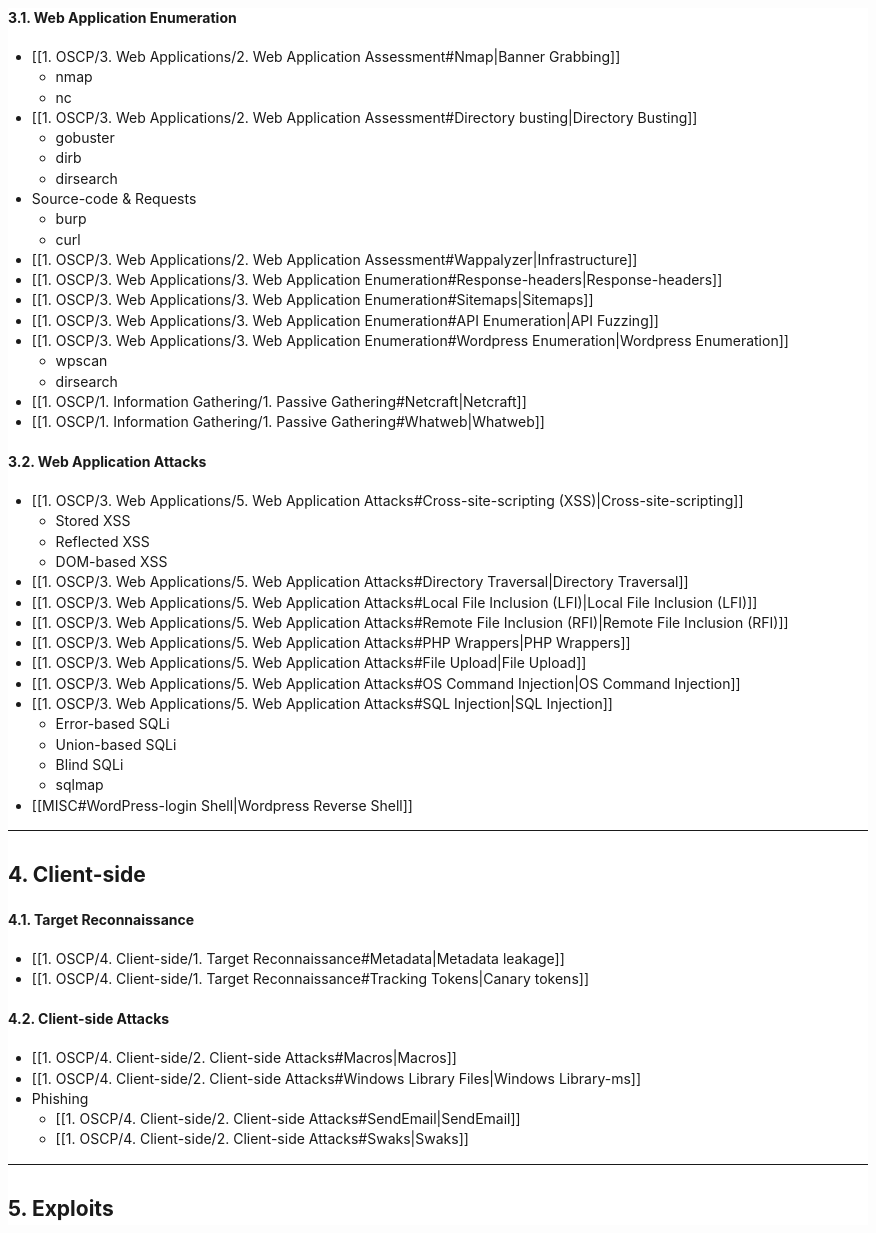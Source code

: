 #### 3.1. Web Application Enumeration
- [[1. OSCP/3. Web Applications/2.  Web Application Assessment#Nmap\|Banner Grabbing]]
	- nmap
	- nc
- [[1. OSCP/3. Web Applications/2.  Web Application Assessment#Directory busting\|Directory Busting]]
	- gobuster
	- dirb
	- dirsearch
- Source-code & Requests
	- burp
	- curl
- [[1. OSCP/3. Web Applications/2.  Web Application Assessment#Wappalyzer\|Infrastructure]]
- [[1. OSCP/3. Web Applications/3. Web Application Enumeration#Response-headers\|Response-headers]]
- [[1. OSCP/3. Web Applications/3. Web Application Enumeration#Sitemaps\|Sitemaps]]
- [[1. OSCP/3. Web Applications/3. Web Application Enumeration#API Enumeration\|API Fuzzing]]
- [[1. OSCP/3. Web Applications/3. Web Application Enumeration#Wordpress Enumeration\|Wordpress Enumeration]]
	- wpscan
	- dirsearch
- [[1. OSCP/1. Information Gathering/1. Passive Gathering#Netcraft\|Netcraft]]
- [[1. OSCP/1. Information Gathering/1. Passive Gathering#Whatweb\|Whatweb]]
#### 3.2. Web Application Attacks
- [[1. OSCP/3. Web Applications/5. Web Application Attacks#Cross-site-scripting (XSS)\|Cross-site-scripting]]
	- Stored XSS
	- Reflected XSS
	- DOM-based XSS
- [[1. OSCP/3. Web Applications/5. Web Application Attacks#Directory Traversal\|Directory Traversal]]
- [[1. OSCP/3. Web Applications/5. Web Application Attacks#Local File Inclusion (LFI)\|Local File Inclusion (LFI)]]
- [[1. OSCP/3. Web Applications/5. Web Application Attacks#Remote File Inclusion (RFI)\|Remote File Inclusion (RFI)]]
- [[1. OSCP/3. Web Applications/5. Web Application Attacks#PHP Wrappers\|PHP Wrappers]]
- [[1. OSCP/3. Web Applications/5. Web Application Attacks#File Upload\|File Upload]]
- [[1. OSCP/3. Web Applications/5. Web Application Attacks#OS Command Injection\|OS Command Injection]]
- [[1. OSCP/3. Web Applications/5. Web Application Attacks#SQL Injection\|SQL Injection]]
	- Error-based SQLi
	- Union-based SQLi
	- Blind SQLi
	- sqlmap
- [[MISC#WordPress-login Shell\|Wordpress Reverse Shell]]
---------
## 4. Client-side

#### 4.1. Target Reconnaissance
- [[1. OSCP/4. Client-side/1. Target Reconnaissance#Metadata\|Metadata leakage]]
- [[1. OSCP/4. Client-side/1. Target Reconnaissance#Tracking Tokens\|Canary tokens]]
#### 4.2. Client-side Attacks
- [[1. OSCP/4. Client-side/2. Client-side Attacks#Macros\|Macros]]
- [[1. OSCP/4. Client-side/2. Client-side Attacks#Windows Library Files\|Windows Library-ms]]
- Phishing
	- [[1. OSCP/4. Client-side/2. Client-side Attacks#SendEmail\|SendEmail]]
	- [[1. OSCP/4. Client-side/2. Client-side Attacks#Swaks\|Swaks]]
-------
## 5. Exploits
